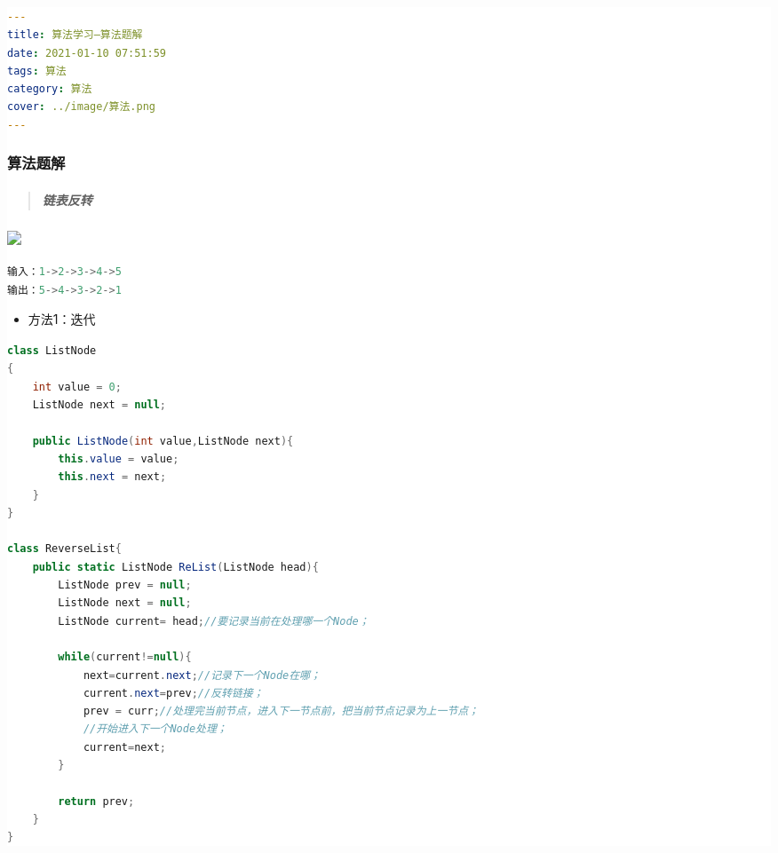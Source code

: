 ```yaml
---
title: 算法学习—算法题解
date: 2021-01-10 07:51:59
tags: 算法
category: 算法
cover: ../image/算法.png
---
```


### 算法题解

> ##### 链表反转

![](https://z3.ax1x.com/2021/09/13/4CaDOg.png)

```c#
输入：1->2->3->4->5
输出：5->4->3->2->1
```



- 方法1：迭代

```c#
class ListNode
{
    int value = 0;
    ListNode next = null;
    
    public ListNode(int value,ListNode next){
        this.value = value;
        this.next = next;
    }
}

class ReverseList{
    public static ListNode ReList(ListNode head){
        ListNode prev = null;
        ListNode next = null;
        ListNode current= head;//要记录当前在处理哪一个Node；
        
        while(current!=null){
            next=current.next;//记录下一个Node在哪；
            current.next=prev;//反转链接；
            prev = curr;//处理完当前节点，进入下一节点前，把当前节点记录为上一节点；
            //开始进入下一个Node处理；
            current=next;            
        }
        
        return prev;
    }
}
```
